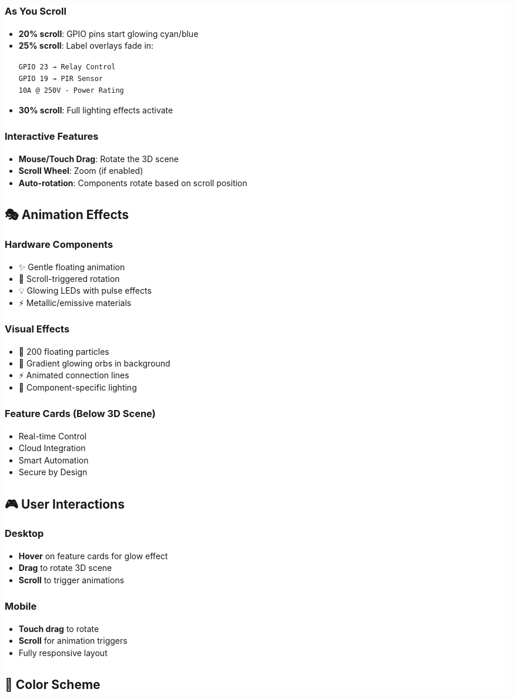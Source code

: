 ### As You Scroll
- **20% scroll**: GPIO pins start glowing cyan/blue
- **25% scroll**: Label overlays fade in:
  ```
  GPIO 23 → Relay Control
  GPIO 19 → PIR Sensor
  10A @ 250V - Power Rating
  ```
- **30% scroll**: Full lighting effects activate

### Interactive Features
- **Mouse/Touch Drag**: Rotate the 3D scene
- **Scroll Wheel**: Zoom (if enabled)
- **Auto-rotation**: Components rotate based on scroll position

## 🎭 Animation Effects

### Hardware Components
- ✨ Gentle floating animation
- 🔄 Scroll-triggered rotation
- 💡 Glowing LEDs with pulse effects
- ⚡ Metallic/emissive materials

### Visual Effects
- 🌟 200 floating particles
- 🌈 Gradient glowing orbs in background
- ⚡ Animated connection lines
- 💫 Component-specific lighting

### Feature Cards (Below 3D Scene)
- Real-time Control
- Cloud Integration  
- Smart Automation
- Secure by Design

## 🎮 User Interactions

### Desktop
- **Hover** on feature cards for glow effect
- **Drag** to rotate 3D scene
- **Scroll** to trigger animations

### Mobile
- **Touch drag** to rotate
- **Scroll** for animation triggers
- Fully responsive layout

## 🎨 Color Scheme
